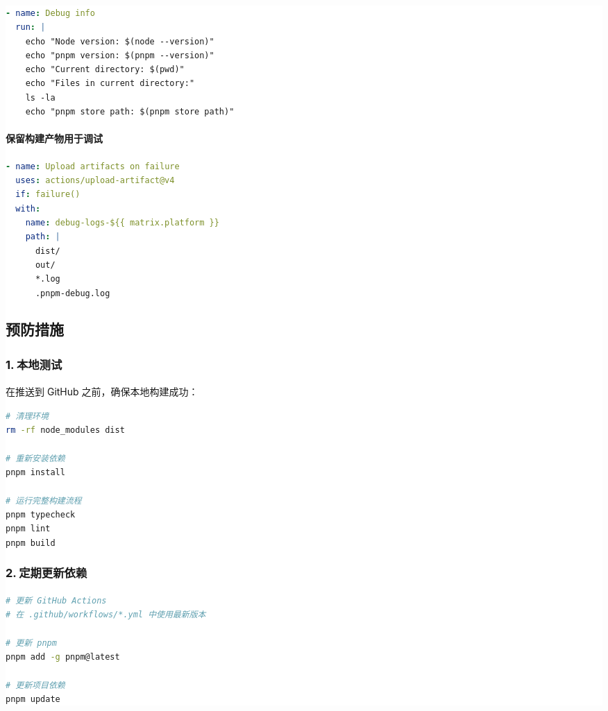 ```yaml
- name: Debug info
  run: |
    echo "Node version: $(node --version)"
    echo "pnpm version: $(pnpm --version)"
    echo "Current directory: $(pwd)"
    echo "Files in current directory:"
    ls -la
    echo "pnpm store path: $(pnpm store path)"
```

#### 保留构建产物用于调试

```yaml
- name: Upload artifacts on failure
  uses: actions/upload-artifact@v4
  if: failure()
  with:
    name: debug-logs-${{ matrix.platform }}
    path: |
      dist/
      out/
      *.log
      .pnpm-debug.log
```

## 预防措施

### 1. 本地测试

在推送到 GitHub 之前，确保本地构建成功：

```bash
# 清理环境
rm -rf node_modules dist

# 重新安装依赖
pnpm install

# 运行完整构建流程
pnpm typecheck
pnpm lint
pnpm build
```

### 2. 定期更新依赖

```bash
# 更新 GitHub Actions
# 在 .github/workflows/*.yml 中使用最新版本

# 更新 pnpm
pnpm add -g pnpm@latest

# 更新项目依赖
pnpm update
```
